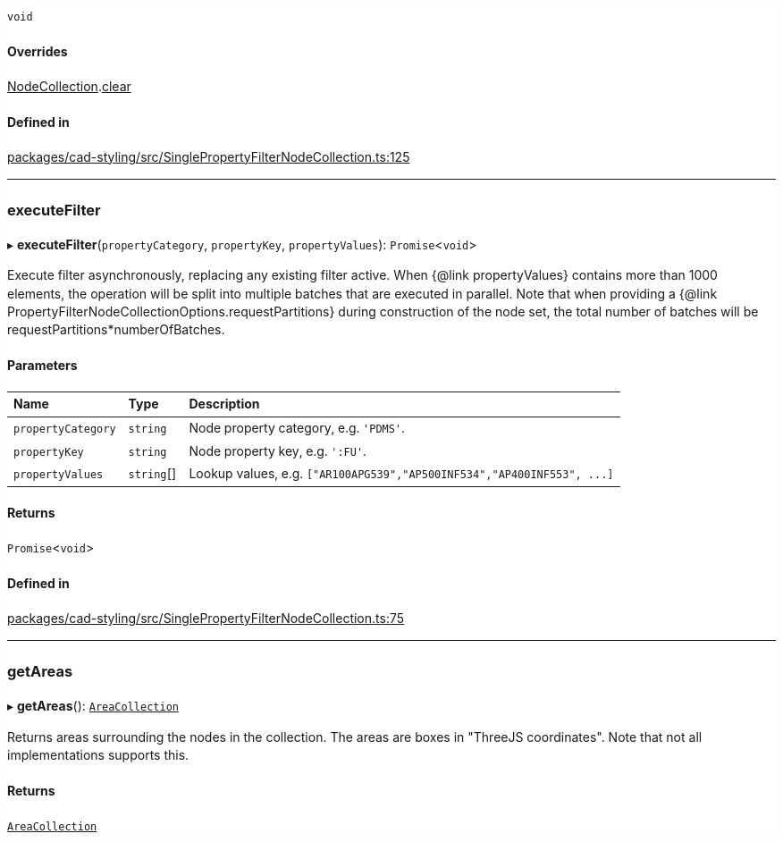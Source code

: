 `void`

#### Overrides

[NodeCollection](cognite_reveal.NodeCollection.md).[clear](cognite_reveal.NodeCollection.md#clear)

#### Defined in

[packages/cad-styling/src/SinglePropertyFilterNodeCollection.ts:125](https://github.com/cognitedata/reveal/blob/71be00fcc/viewer/packages/cad-styling/src/SinglePropertyFilterNodeCollection.ts#L125)

___

### executeFilter

▸ **executeFilter**(`propertyCategory`, `propertyKey`, `propertyValues`): `Promise`<`void`\>

Execute filter asynchronously, replacing any existing filter active. When {@link propertyValues}
contains more than 1000 elements, the operation will be split into multiple batches that
are executed in parallel. Note that when providing a {@link PropertyFilterNodeCollectionOptions.requestPartitions}
during construction of the node set, the total number of batches will be requestPartitions*numberOfBatches.

#### Parameters

| Name | Type | Description |
| :------ | :------ | :------ |
| `propertyCategory` | `string` | Node property category, e.g. `'PDMS'`. |
| `propertyKey` | `string` | Node property key, e.g. `':FU'`. |
| `propertyValues` | `string`[] | Lookup values, e.g. `["AR100APG539","AP500INF534","AP400INF553", ...]` |

#### Returns

`Promise`<`void`\>

#### Defined in

[packages/cad-styling/src/SinglePropertyFilterNodeCollection.ts:75](https://github.com/cognitedata/reveal/blob/71be00fcc/viewer/packages/cad-styling/src/SinglePropertyFilterNodeCollection.ts#L75)

___

### getAreas

▸ **getAreas**(): [`AreaCollection`](../interfaces/cognite_reveal.AreaCollection.md)

Returns areas surrounding the nodes in the collection. The areas
are boxes in "ThreeJS coordinates". Note that not all
implementations supports this.

#### Returns

[`AreaCollection`](../interfaces/cognite_reveal.AreaCollection.md)
